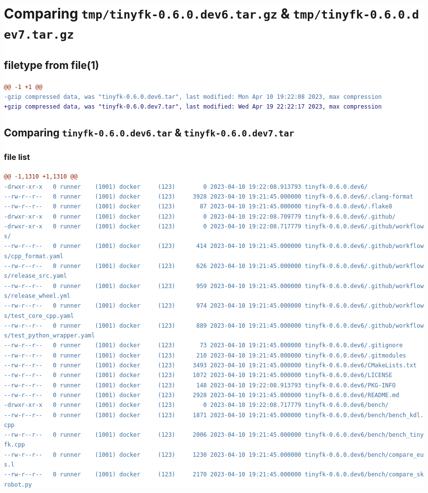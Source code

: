 # Comparing `tmp/tinyfk-0.6.0.dev6.tar.gz` & `tmp/tinyfk-0.6.0.dev7.tar.gz`

## filetype from file(1)

```diff
@@ -1 +1 @@
-gzip compressed data, was "tinyfk-0.6.0.dev6.tar", last modified: Mon Apr 10 19:22:08 2023, max compression
+gzip compressed data, was "tinyfk-0.6.0.dev7.tar", last modified: Wed Apr 19 22:22:17 2023, max compression
```

## Comparing `tinyfk-0.6.0.dev6.tar` & `tinyfk-0.6.0.dev7.tar`

### file list

```diff
@@ -1,1310 +1,1310 @@
-drwxr-xr-x   0 runner    (1001) docker     (123)        0 2023-04-10 19:22:08.913793 tinyfk-0.6.0.dev6/
--rw-r--r--   0 runner    (1001) docker     (123)     3928 2023-04-10 19:21:45.000000 tinyfk-0.6.0.dev6/.clang-format
--rw-r--r--   0 runner    (1001) docker     (123)       87 2023-04-10 19:21:45.000000 tinyfk-0.6.0.dev6/.flake8
-drwxr-xr-x   0 runner    (1001) docker     (123)        0 2023-04-10 19:22:08.709779 tinyfk-0.6.0.dev6/.github/
-drwxr-xr-x   0 runner    (1001) docker     (123)        0 2023-04-10 19:22:08.717779 tinyfk-0.6.0.dev6/.github/workflows/
--rw-r--r--   0 runner    (1001) docker     (123)      414 2023-04-10 19:21:45.000000 tinyfk-0.6.0.dev6/.github/workflows/cpp_format.yaml
--rw-r--r--   0 runner    (1001) docker     (123)      626 2023-04-10 19:21:45.000000 tinyfk-0.6.0.dev6/.github/workflows/release_src.yaml
--rw-r--r--   0 runner    (1001) docker     (123)      959 2023-04-10 19:21:45.000000 tinyfk-0.6.0.dev6/.github/workflows/release_wheel.yml
--rw-r--r--   0 runner    (1001) docker     (123)      974 2023-04-10 19:21:45.000000 tinyfk-0.6.0.dev6/.github/workflows/test_core_cpp.yaml
--rw-r--r--   0 runner    (1001) docker     (123)      889 2023-04-10 19:21:45.000000 tinyfk-0.6.0.dev6/.github/workflows/test_python_wrapper.yaml
--rw-r--r--   0 runner    (1001) docker     (123)       73 2023-04-10 19:21:45.000000 tinyfk-0.6.0.dev6/.gitignore
--rw-r--r--   0 runner    (1001) docker     (123)      210 2023-04-10 19:21:45.000000 tinyfk-0.6.0.dev6/.gitmodules
--rw-r--r--   0 runner    (1001) docker     (123)     3493 2023-04-10 19:21:45.000000 tinyfk-0.6.0.dev6/CMakeLists.txt
--rw-r--r--   0 runner    (1001) docker     (123)     1072 2023-04-10 19:21:45.000000 tinyfk-0.6.0.dev6/LICENSE
--rw-r--r--   0 runner    (1001) docker     (123)      148 2023-04-10 19:22:08.913793 tinyfk-0.6.0.dev6/PKG-INFO
--rw-r--r--   0 runner    (1001) docker     (123)     2928 2023-04-10 19:21:45.000000 tinyfk-0.6.0.dev6/README.md
-drwxr-xr-x   0 runner    (1001) docker     (123)        0 2023-04-10 19:22:08.717779 tinyfk-0.6.0.dev6/bench/
--rw-r--r--   0 runner    (1001) docker     (123)     1871 2023-04-10 19:21:45.000000 tinyfk-0.6.0.dev6/bench/bench_kdl.cpp
--rw-r--r--   0 runner    (1001) docker     (123)     2006 2023-04-10 19:21:45.000000 tinyfk-0.6.0.dev6/bench/bench_tinyfk.cpp
--rw-r--r--   0 runner    (1001) docker     (123)     1230 2023-04-10 19:21:45.000000 tinyfk-0.6.0.dev6/bench/compare_eus.l
--rw-r--r--   0 runner    (1001) docker     (123)     2170 2023-04-10 19:21:45.000000 tinyfk-0.6.0.dev6/bench/compare_skrobot.py
```